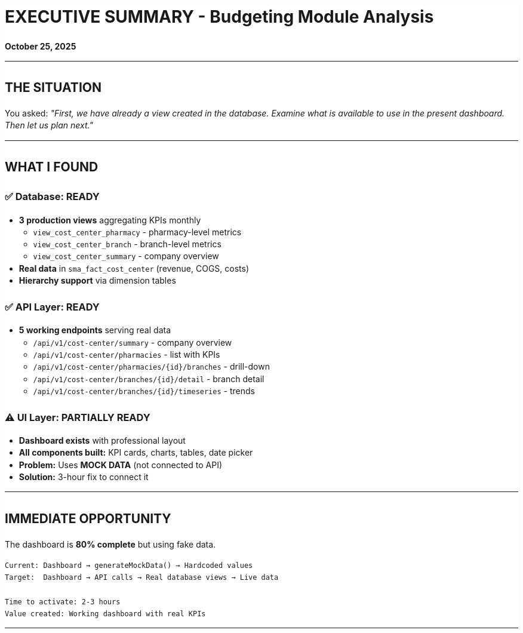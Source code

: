 # EXECUTIVE SUMMARY - Budgeting Module Analysis

**October 25, 2025**

---

## THE SITUATION

You asked: _"First, we have already a view created in the database. Examine what is available to use in the present dashboard. Then let us plan next."_

---

## WHAT I FOUND

### ✅ Database: READY

- **3 production views** aggregating KPIs monthly
  - `view_cost_center_pharmacy` - pharmacy-level metrics
  - `view_cost_center_branch` - branch-level metrics
  - `view_cost_center_summary` - company overview
- **Real data** in `sma_fact_cost_center` (revenue, COGS, costs)
- **Hierarchy support** via dimension tables

### ✅ API Layer: READY

- **5 working endpoints** serving real data
  - `/api/v1/cost-center/summary` - company overview
  - `/api/v1/cost-center/pharmacies` - list with KPIs
  - `/api/v1/cost-center/pharmacies/{id}/branches` - drill-down
  - `/api/v1/cost-center/branches/{id}/detail` - branch detail
  - `/api/v1/cost-center/branches/{id}/timeseries` - trends

### ⚠️ UI Layer: PARTIALLY READY

- **Dashboard exists** with professional layout
- **All components built:** KPI cards, charts, tables, date picker
- **Problem:** Uses **MOCK DATA** (not connected to API)
- **Solution:** 3-hour fix to connect it

---

## IMMEDIATE OPPORTUNITY

The dashboard is **80% complete** but using fake data.

```
Current: Dashboard → generateMockData() → Hardcoded values
Target:  Dashboard → API calls → Real database views → Live data

Time to activate: 2-3 hours
Value created: Working dashboard with real KPIs
```

---
